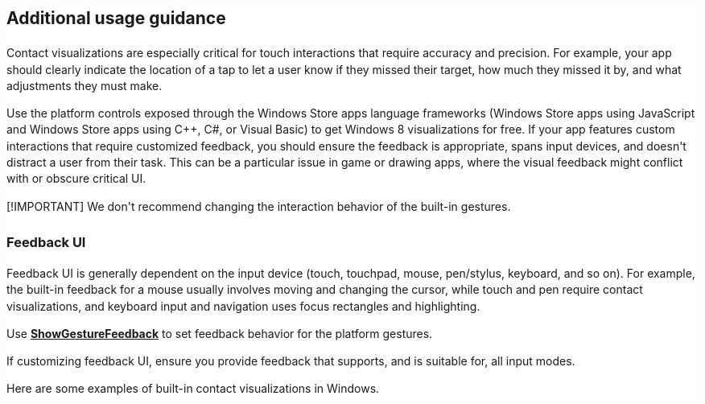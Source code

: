 ## <span id="Additional_usage_guidance"></span><span id="additional_usage_guidance"></span><span id="ADDITIONAL_USAGE_GUIDANCE"></span>Additional usage guidance

Contact visualizations are especially critical for touch interactions that require accuracy and precision. For example, your app should clearly indicate the location of a tap to let a user know if they missed their target, how much they missed it by, and what adjustments they must make.

Use the platform controls exposed through the Windows Store apps language frameworks (Windows Store apps using JavaScript and Windows Store apps using C++, C\#, or Visual Basic) to get Windows 8 visualizations for free. If your app features custom interactions that require customized feedback, you should ensure the feedback is appropriate, spans input devices, and doesn't distract a user from their task. This can be a particular issue in game or drawing apps, where the visual feedback might conflict with or obscure critical UI.

[!IMPORTANT] We don't recommend changing the interaction behavior of the built-in gestures. 

### <span id="Feedback_UI"></span><span id="feedback_ui"></span><span id="FEEDBACK_UI"></span>Feedback UI

Feedback UI is generally dependent on the input device (touch, touchpad, mouse, pen/stylus, keyboard, and so on). For example, the built-in feedback for a mouse usually involves moving and changing the cursor, while touch and pen require contact visualizations, and keyboard input and navigation uses focus rectangles and highlighting.

Use [**ShowGestureFeedback**](https://msdn.microsoft.com/library/windows/apps/br241969) to set feedback behavior for the platform gestures.

If customizing feedback UI, ensure you provide feedback that supports, and is suitable for, all input modes.

Here are some examples of built-in contact visualizations in Windows.
